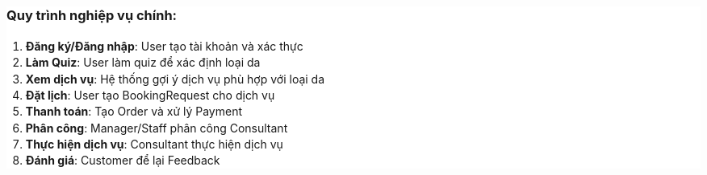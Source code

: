### Quy trình nghiệp vụ chính:

1. **Đăng ký/Đăng nhập**: User tạo tài khoản và xác thực
2. **Làm Quiz**: User làm quiz để xác định loại da
3. **Xem dịch vụ**: Hệ thống gợi ý dịch vụ phù hợp với loại da
4. **Đặt lịch**: User tạo BookingRequest cho dịch vụ
5. **Thanh toán**: Tạo Order và xử lý Payment
6. **Phân công**: Manager/Staff phân công Consultant
7. **Thực hiện dịch vụ**: Consultant thực hiện dịch vụ
8. **Đánh giá**: Customer để lại Feedback
